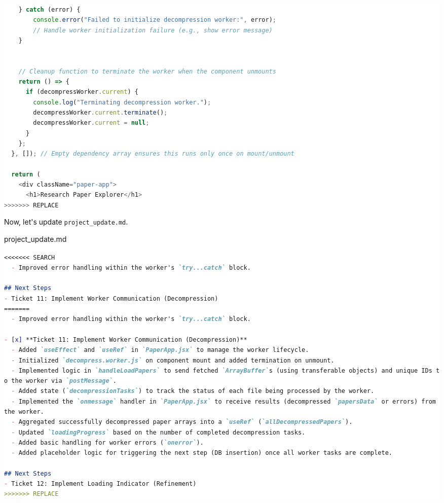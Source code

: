 ```javascript
    } catch (error) {
        console.error("Failed to initialize decompression worker:", error);
        // Handle worker initialization failure (e.g., show error message)
    }


    // Cleanup function to terminate the worker when the component unmounts
    return () => {
      if (decompressWorker.current) {
        console.log("Terminating decompression worker.");
        decompressWorker.current.terminate();
        decompressWorker.current = null;
      }
    };
  }, []); // Empty dependency array ensures this runs only once on mount/unmount

  return (
    <div className="paper-app">
      <h1>Research Paper Explorer</h1>
>>>>>>> REPLACE
```

Now, let's update `project_update.md`.

project_update.md
```markdown
<<<<<<< SEARCH
  - Improved error handling within the worker's `try...catch` block.

## Next Steps
- Ticket 11: Implement Worker Communication (Decompression)
=======
  - Improved error handling within the worker's `try...catch` block.

- [x] **Ticket 11: Implement Worker Communication (Decompression)**
  - Added `useEffect` and `useRef` in `PaperApp.jsx` to manage the worker lifecycle.
  - Initialized `decompress.worker.js` on component mount and added termination on unmount.
  - Implemented logic in `handleLoadPapers` to send fetched `ArrayBuffer`s (using transferable objects) and unique IDs to the worker via `postMessage`.
  - Added state (`decompressionTasks`) to track the status of each file being processed by the worker.
  - Implemented the `onmessage` handler in `PaperApp.jsx` to receive results (decompressed `papersData` or errors) from the worker.
  - Aggregated successfully decompressed paper arrays into a `useRef` (`allDecompressedPapers`).
  - Updated `loadingProgress` based on the number of completed decompression tasks.
  - Added basic handling for worker errors (`onerror`).
  - Added placeholder logic for triggering the next step (DB insertion) once all worker tasks are complete.

## Next Steps
- Ticket 12: Implement Loading Indicator (Refinement)
>>>>>>> REPLACE
```

